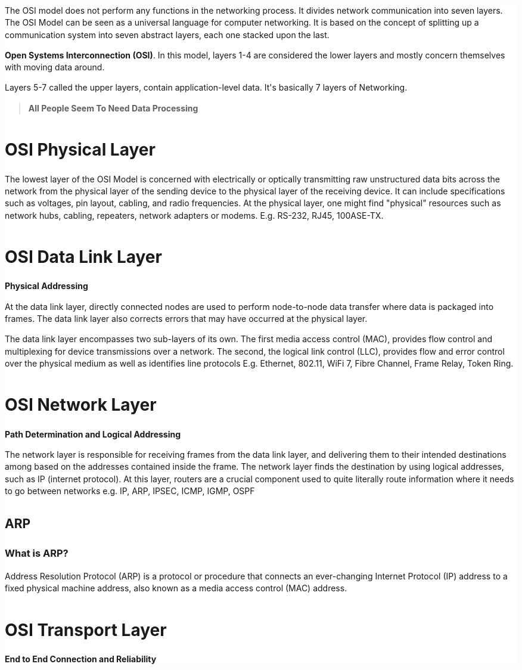 The OSI model does not perform any functions in the networking process. It divides network communication into seven layers. The OSI Model can be seen as a universal language for computer networking. It is based on the concept of splitting up a communication system into seven abstract layers, each one stacked upon the last.

**Open Systems Interconnection (OSI)**. In this model, layers 1-4 are considered the lower layers and mostly concern themselves with moving data around.

Layers 5-7 called the upper layers, contain application-level data. It's basically 7 layers of Networking.

> **All People Seem To Need Data Processing**
# OSI Physical Layer
The lowest layer of the OSI Model is concerned with electrically or optically transmitting raw unstructured data bits across the network from the physical layer of the sending device to the physical layer of the receiving device. It can include specifications such as voltages, pin layout, cabling, and radio frequencies. At the physical layer, one might find "physical" resources such as network hubs, cabling, repeaters, network adapters or modems. E.g. RS-232, RJ45, 100ASE-TX.

# OSI Data Link Layer
**Physical Addressing**

At the data link layer, directly connected nodes are used to perform node-to-node data transfer where data is packaged into frames. The data link layer also corrects errors that may have occurred at the physical layer.

The data link layer encompasses two sub-layers of its own. The first media access control (MAC), provides flow control and multiplexing for device transmissions over a network. The second, the logical link control (LLC), provides flow and error control over the physical medium as well as identifies line protocols E.g. Ethernet, 802.11, WiFi 7, Fibre Channel, Frame Relay, Token Ring.

# OSI Network Layer

**Path Determination and Logical Addressing**

The network layer is responsible for receiving frames from the data link layer, and delivering them to their intended destinations among based on the addresses contained inside the frame. The network layer finds the destination by using logical addresses, such as IP (internet protocol). At this layer, routers are a crucial component used to quite literally route information where it needs to go between networks e.g. IP, ARP, IPSEC, ICMP, IGMP, OSPF

## ARP
### What is ARP?
Address Resolution Protocol (ARP) is a protocol or procedure that connects an ever-changing Internet Protocol (IP) address to a fixed physical machine address, also known as a media access control (MAC) address.

# OSI Transport Layer
**End to End Connection and Reliability**
